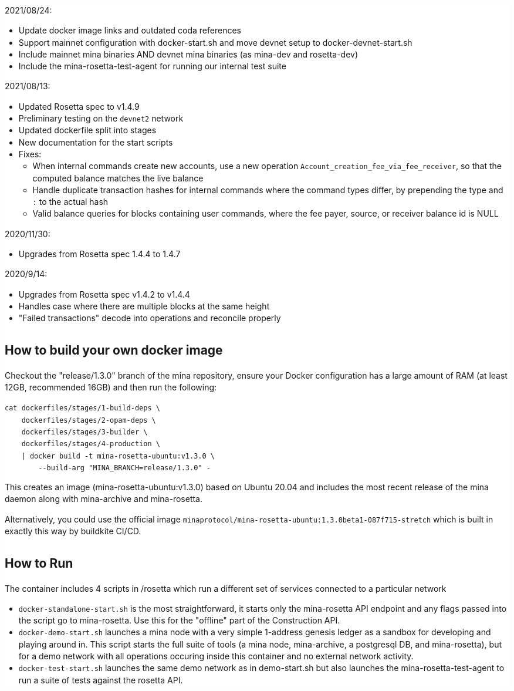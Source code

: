 2021/08/24:

- Update docker image links and outdated coda references
- Support mainnet configuration with docker-start.sh and move devnet setup to docker-devnet-start.sh
- Include mainnet mina binaries AND devnet mina binaries (as mina-dev and rosetta-dev)
- Include the mina-rosetta-test-agent for running our internal test suite

2021/08/13:

- Updated Rosetta spec to v1.4.9
- Preliminary testing on the `devnet2` network
- Updated dockerfile split into stages
- New documentation for the start scripts
- Fixes:
  - When internal commands create new accounts, use a new operation `Account_creation_fee_via_fee_receiver`,
     so that the computed balance matches the live balance
  - Handle duplicate transaction hashes for internal commands where the command types differ,
     by prepending the type and `:` to the actual hash
  - Valid balance queries for blocks containing user commands, where the fee payer, source, or
     receiver balance id is NULL

2020/11/30:

- Upgrades from Rosetta spec 1.4.4 to 1.4.7

2020/9/14:

- Upgrades from Rosetta spec v1.4.2 to v1.4.4
- Handles case where there are multiple blocks at the same height
- "Failed transactions" decode into operations and reconcile properly

## How to build your own docker image

Checkout the "release/1.3.0" branch of the mina repository, ensure your Docker configuration has a large amount of RAM (at least 12GB, recommended 16GB) and then run the following:

```
cat dockerfiles/stages/1-build-deps \
    dockerfiles/stages/2-opam-deps \
    dockerfiles/stages/3-builder \
    dockerfiles/stages/4-production \
    | docker build -t mina-rosetta-ubuntu:v1.3.0 \
        --build-arg "MINA_BRANCH=release/1.3.0" -
```

This creates an image (mina-rosetta-ubuntu:v1.3.0) based on Ubuntu 20.04 and includes the most recent release of the mina daemon along with mina-archive and mina-rosetta.

Alternatively, you could use the official image `minaprotocol/mina-rosetta-ubuntu:1.3.0beta1-087f715-stretch` which is built in exactly this way by buildkite CI/CD.

## How to Run

The container includes 4 scripts in /rosetta which run a different set of services connected to a particular network
- `docker-standalone-start.sh` is the most straightforward, it starts only the mina-rosetta API endpoint and any flags passed into the script go to mina-rosetta. Use this for the "offline" part of the Construction API.
- `docker-demo-start.sh` launches a mina node with a very simple 1-address genesis ledger as a sandbox for developing and playing around in. This script starts the full suite of tools (a mina node, mina-archive, a postgresql DB, and mina-rosetta), but for a demo network with all operations occuring inside this container and no external network activity.
- `docker-test-start.sh` launches the same demo network as in demo-start.sh but also launches the mina-rosetta-test-agent to run a suite of tests against the rosetta API.